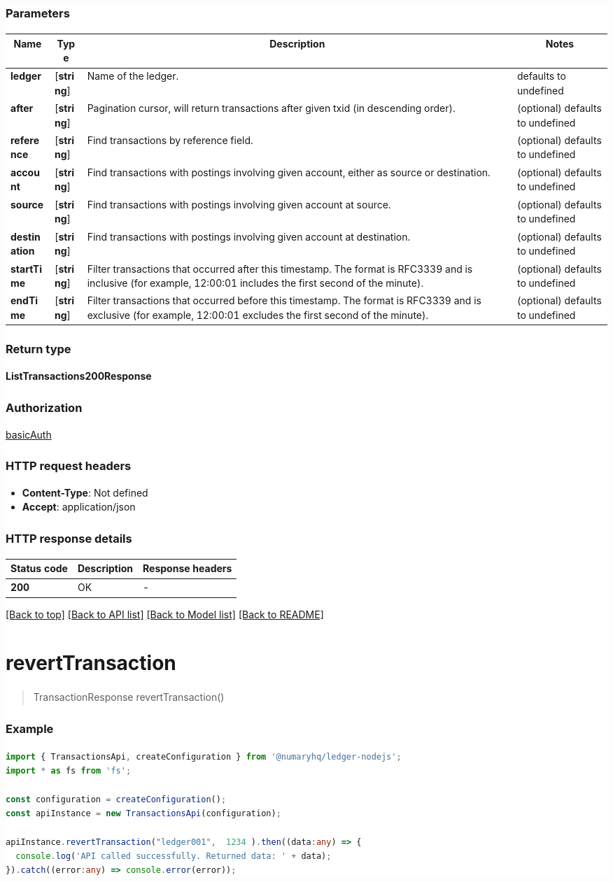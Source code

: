 ### Parameters

Name | Type | Description  | Notes
------------- | ------------- | ------------- | -------------
 **ledger** | [**string**] | Name of the ledger. | defaults to undefined
 **after** | [**string**] | Pagination cursor, will return transactions after given txid (in descending order). | (optional) defaults to undefined
 **reference** | [**string**] | Find transactions by reference field. | (optional) defaults to undefined
 **account** | [**string**] | Find transactions with postings involving given account, either as source or destination. | (optional) defaults to undefined
 **source** | [**string**] | Find transactions with postings involving given account at source. | (optional) defaults to undefined
 **destination** | [**string**] | Find transactions with postings involving given account at destination. | (optional) defaults to undefined
 **startTime** | [**string**] | Filter transactions that occurred after this timestamp. The format is RFC3339 and is inclusive (for example, 12:00:01 includes the first second of the minute). | (optional) defaults to undefined
 **endTime** | [**string**] | Filter transactions that occurred before this timestamp. The format is RFC3339 and is exclusive (for example, 12:00:01 excludes the first second of the minute). | (optional) defaults to undefined


### Return type

**ListTransactions200Response**

### Authorization

[basicAuth](README.md#basicAuth)

### HTTP request headers

 - **Content-Type**: Not defined
 - **Accept**: application/json


### HTTP response details
| Status code | Description | Response headers |
|-------------|-------------|------------------|
**200** | OK |  -  |

[[Back to top]](#) [[Back to API list]](README.md#documentation-for-api-endpoints) [[Back to Model list]](README.md#documentation-for-models) [[Back to README]](README.md)

# **revertTransaction**
> TransactionResponse revertTransaction()


### Example


```typescript
import { TransactionsApi, createConfiguration } from '@numaryhq/ledger-nodejs';
import * as fs from 'fs';

const configuration = createConfiguration();
const apiInstance = new TransactionsApi(configuration);

apiInstance.revertTransaction("ledger001",  1234 ).then((data:any) => {
  console.log('API called successfully. Returned data: ' + data);
}).catch((error:any) => console.error(error));
```
